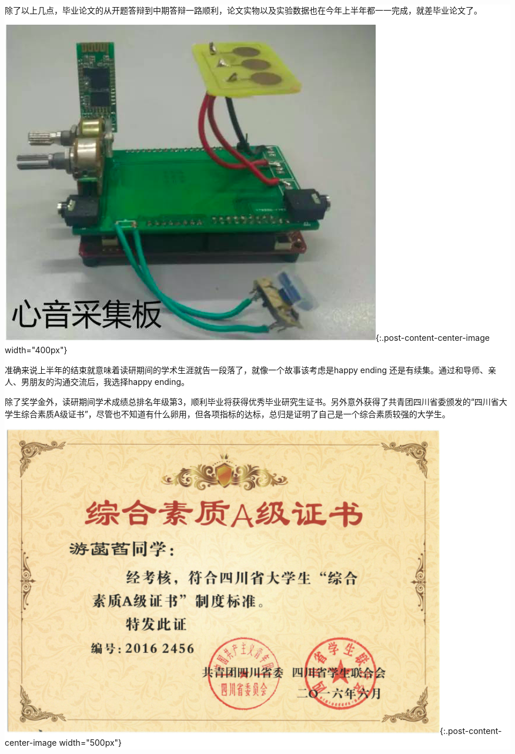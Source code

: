 除了以上几点，毕业论文的从开题答辩到中期答辩一路顺利，论文实物以及实验数据也在今年上半年都一一完成，就差毕业论文了。  

![毕业论文实物](/assets/img/2017-01-24-2016小结/学术5.png){:.post-content-center-image width="400px"}

准确来说上半年的结束就意味着读研期间的学术生涯就告一段落了，就像一个故事该考虑是happy ending 还是有续集。通过和导师、亲人、男朋友的沟通交流后，我选择happy ending。

除了奖学金外，读研期间学术成绩总排名年级第3，顺利毕业将获得优秀毕业研究生证书。另外意外获得了共青团四川省委颁发的“四川省大学生综合素质A级证书”，尽管也不知道有什么卵用，但各项指标的达标，总归是证明了自己是一个综合素质较强的大学生。  

![综合素质A级证书](/assets/img/2017-01-24-2016小结/学术6.png){:.post-content-center-image width="500px"}
